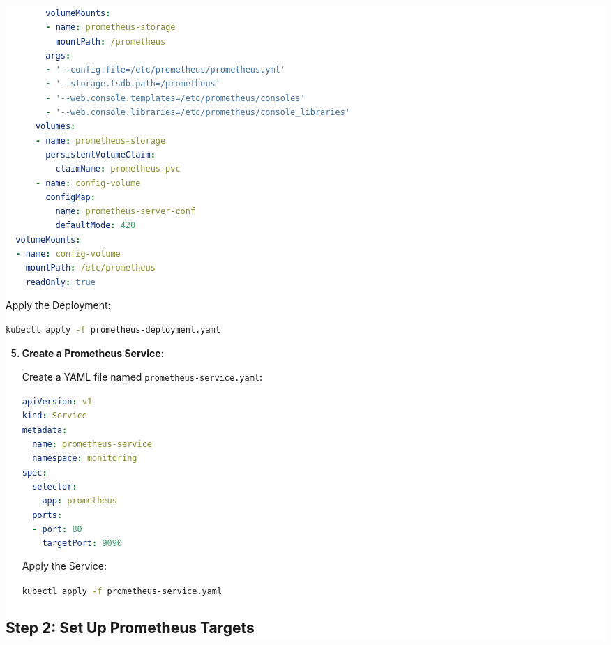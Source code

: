    ```yaml
           volumeMounts:
           - name: prometheus-storage
             mountPath: /prometheus
           args:
           - '--config.file=/etc/prometheus/prometheus.yml'
           - '--storage.tsdb.path=/prometheus'
           - '--web.console.templates=/etc/prometheus/consoles'
           - '--web.console.libraries=/etc/prometheus/console_libraries'
         volumes:
         - name: prometheus-storage
           persistentVolumeClaim:
             claimName: prometheus-pvc
         - name: config-volume
           configMap:
             name: prometheus-server-conf
             defaultMode: 420
     volumeMounts:
     - name: config-volume
       mountPath: /etc/prometheus
       readOnly: true
   ```

   Apply the Deployment:

   ```bash
   kubectl apply -f prometheus-deployment.yaml


   ```

5. **Create a Prometheus Service**:

   Create a YAML file named `prometheus-service.yaml`:

   ```yaml
   apiVersion: v1
   kind: Service
   metadata:
     name: prometheus-service
     namespace: monitoring
   spec:
     selector:
       app: prometheus
     ports:
     - port: 80
       targetPort: 9090
   ```

   Apply the Service:

   ```bash
   kubectl apply -f prometheus-service.yaml
   ```

## Step 2: Set Up Prometheus Targets
